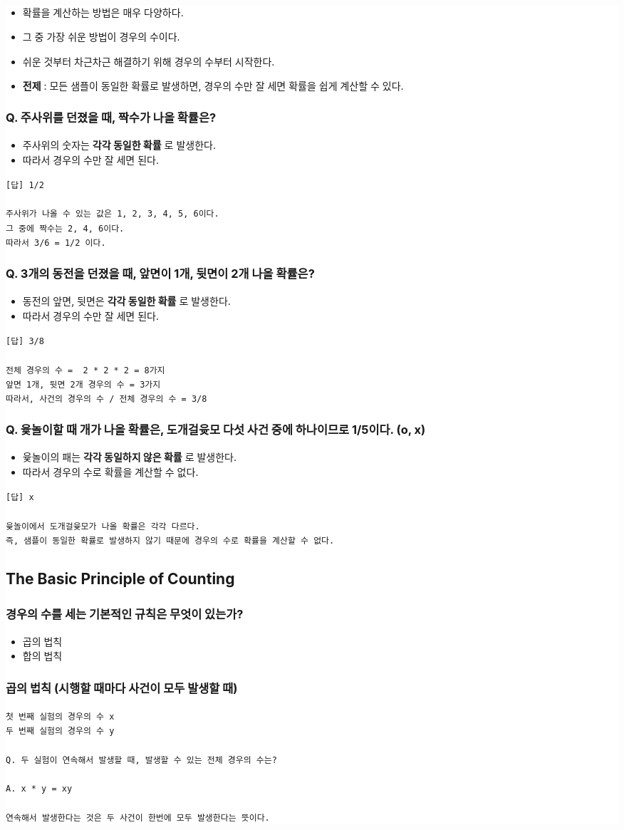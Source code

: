 + 확률을 계산하는 방법은 매우 다양하다.
+ 그 중 가장 쉬운 방법이 경우의 수이다.
+ 쉬운 것부터 차근차근 해결하기 위해 경우의 수부터 시작한다.

+ **전제** : 모든 샘플이 동일한 확률로 발생하면, 경우의 수만 잘 세면 확률을 쉽게 계산할 수 있다.

### Q. 주사위를 던졌을 때, 짝수가 나올 확률은?

+ 주사위의 숫자는 **각각 동일한 확률** 로 발생한다.
+ 따라서 경우의 수만 잘 세면 된다.

```
[답] 1/2

주사위가 나올 수 있는 값은 1, 2, 3, 4, 5, 6이다.
그 중에 짝수는 2, 4, 6이다.
따라서 3/6 = 1/2 이다.
```

### Q. 3개의 동전을 던졌을 때, 앞면이 1개, 뒷면이 2개 나올 확률은?

+ 동전의 앞면, 뒷면은 **각각 동일한 확률** 로 발생한다.
+ 따라서 경우의 수만 잘 세면 된다.

```
[답] 3/8

전체 경우의 수 =  2 * 2 * 2 = 8가지
앞면 1개, 뒷면 2개 경우의 수 = 3가지
따라서, 사건의 경우의 수 / 전체 경우의 수 = 3/8
```

### Q. 윷놀이할 때 개가 나올 확률은, 도개걸윳모 다섯 사건 중에 하나이므로 1/5이다. (o, x)

+ 윷놀이의 패는 **각각 동일하지 않은 확률** 로 발생한다.
+ 따라서 경우의 수로 확률을 계산할 수 없다.

```
[답] x

윷놀이에서 도개걸윷모가 나올 확률은 각각 다르다.
즉, 샘플이 동일한 확률로 발생하지 않기 때문에 경우의 수로 확률을 계산할 수 없다.
```

## The Basic Principle of Counting

### 경우의 수를 세는 기본적인 규칙은 무엇이 있는가?

+ 곱의 법칙
+ 합의 법칙

### 곱의 법칙 (시행할 때마다 사건이 모두 발생할 때)

```
첫 번째 실험의 경우의 수 x
두 번째 실험의 경우의 수 y

Q. 두 실험이 연속해서 발생할 때, 발생할 수 있는 전체 경우의 수는?

A. x * y = xy

연속해서 발생한다는 것은 두 사건이 한번에 모두 발생한다는 뜻이다.
```
